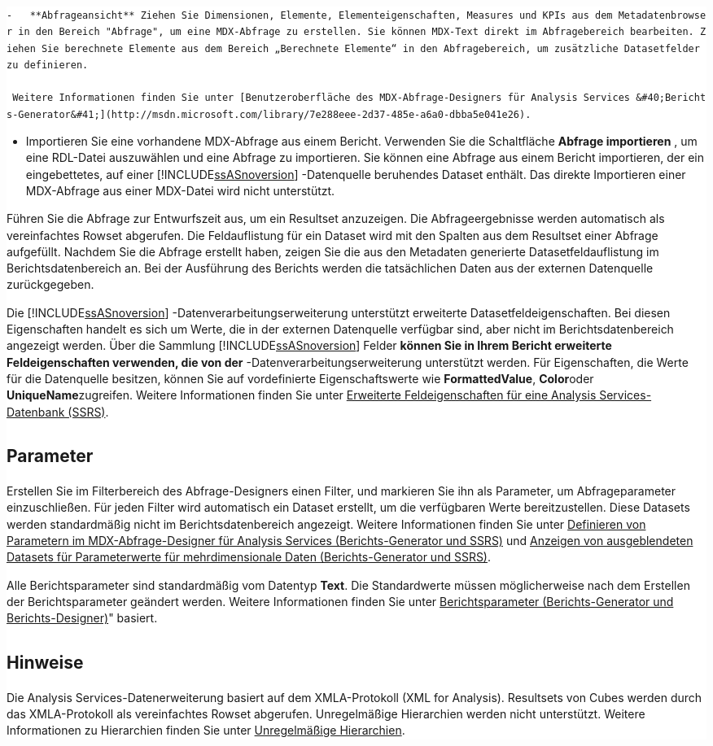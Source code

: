     -   **Abfrageansicht** Ziehen Sie Dimensionen, Elemente, Elementeigenschaften, Measures und KPIs aus dem Metadatenbrowser in den Bereich "Abfrage", um eine MDX-Abfrage zu erstellen. Sie können MDX-Text direkt im Abfragebereich bearbeiten. Ziehen Sie berechnete Elemente aus dem Bereich „Berechnete Elemente“ in den Abfragebereich, um zusätzliche Datasetfelder zu definieren.  
  
     Weitere Informationen finden Sie unter [Benutzeroberfläche des MDX-Abfrage-Designers für Analysis Services &#40;Berichts-Generator&#41;](http://msdn.microsoft.com/library/7e288eee-2d37-485e-a6a0-dbba5e041e26).  
  
-   Importieren Sie eine vorhandene MDX-Abfrage aus einem Bericht. Verwenden Sie die Schaltfläche **Abfrage importieren** , um eine RDL-Datei auszuwählen und eine Abfrage zu importieren. Sie können eine Abfrage aus einem Bericht importieren, der ein eingebettetes, auf einer [!INCLUDE[ssASnoversion](../../includes/ssasnoversion-md.md)] -Datenquelle beruhendes Dataset enthält. Das direkte Importieren einer MDX-Abfrage aus einer MDX-Datei wird nicht unterstützt.  
  
 Führen Sie die Abfrage zur Entwurfszeit aus, um ein Resultset anzuzeigen. Die Abfrageergebnisse werden automatisch als vereinfachtes Rowset abgerufen. Die Feldauflistung für ein Dataset wird mit den Spalten aus dem Resultset einer Abfrage aufgefüllt. Nachdem Sie die Abfrage erstellt haben, zeigen Sie die aus den Metadaten generierte Datasetfeldauflistung im Berichtsdatenbereich an. Bei der Ausführung des Berichts werden die tatsächlichen Daten aus der externen Datenquelle zurückgegeben.  
  
 Die [!INCLUDE[ssASnoversion](../../includes/ssasnoversion-md.md)] -Datenverarbeitungserweiterung unterstützt erweiterte Datasetfeldeigenschaften. Bei diesen Eigenschaften handelt es sich um Werte, die in der externen Datenquelle verfügbar sind, aber nicht im Berichtsdatenbereich angezeigt werden. Über die Sammlung [!INCLUDE[ssASnoversion](../../includes/ssasnoversion-md.md)] Felder **können Sie in Ihrem Bericht erweiterte Feldeigenschaften verwenden, die von der** -Datenverarbeitungserweiterung unterstützt werden. Für Eigenschaften, die Werte für die Datenquelle besitzen, können Sie auf vordefinierte Eigenschaftswerte wie **FormattedValue**, **Color**oder **UniqueName**zugreifen. Weitere Informationen finden Sie unter [Erweiterte Feldeigenschaften für eine Analysis Services-Datenbank &#40;SSRS&#41;](../../reporting-services/report-data/extended-field-properties-for-an-analysis-services-database-ssrs.md).  
  
  
##  <a name="Parameters"></a> Parameter  
 Erstellen Sie im Filterbereich des Abfrage-Designers einen Filter, und markieren Sie ihn als Parameter, um Abfrageparameter einzuschließen. Für jeden Filter wird automatisch ein Dataset erstellt, um die verfügbaren Werte bereitzustellen. Diese Datasets werden standardmäßig nicht im Berichtsdatenbereich angezeigt. Weitere Informationen finden Sie unter [Definieren von Parametern im MDX-Abfrage-Designer für Analysis Services &#40;Berichts-Generator und SSRS&#41;](../../reporting-services/report-data/define-parameters-in-the-mdx-query-designer-for-analysis-services.md) und [Anzeigen von ausgeblendeten Datasets für Parameterwerte für mehrdimensionale Daten &#40;Berichts-Generator und SSRS&#41;](../../reporting-services/report-data/show-hidden-datasets-for-parameter-values-multidimensional-data.md).  
  
 Alle Berichtsparameter sind standardmäßig vom Datentyp **Text**. Die Standardwerte müssen möglicherweise nach dem Erstellen der Berichtsparameter geändert werden. Weitere Informationen finden Sie unter [Berichtsparameter &#40;Berichts-Generator und Berichts-Designer&#41;](../../reporting-services/report-design/report-parameters-report-builder-and-report-designer.md)" basiert.  
  
  
##  <a name="Remarks"></a> Hinweise  
 Die Analysis Services-Datenerweiterung basiert auf dem XMLA-Protokoll (XML for Analysis). Resultsets von Cubes werden durch das XMLA-Protokoll als vereinfachtes Rowset abgerufen. Unregelmäßige Hierarchien werden nicht unterstützt. Weitere Informationen zu Hierarchien finden Sie unter [Unregelmäßige Hierarchien](../../analysis-services/multidimensional-models/user-defined-hierarchies-ragged-hierarchies.md).  
  
